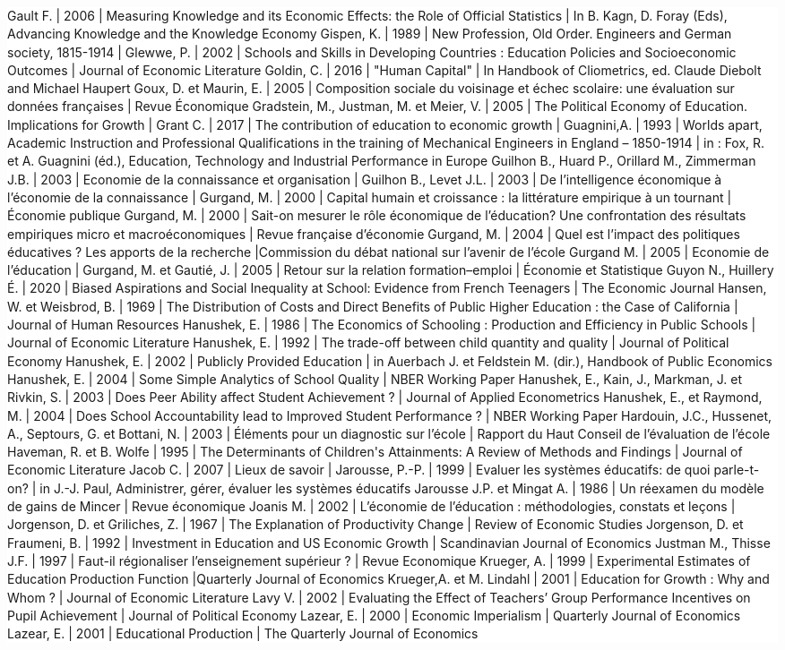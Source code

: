 Gault F. | 2006 | Measuring Knowledge and its Economic Effects: the Role of Official Statistics | In B. Kagn, D. Foray (Eds), Advancing Knowledge and the Knowledge Economy
Gispen, K. | 1989 | New Profession, Old Order. Engineers and German society, 1815-1914 |
Glewwe, P. | 2002 | Schools and Skills in Developing Countries : Education Policies and Socioeconomic Outcomes | Journal of Economic Literature
Goldin, C. | 2016 | "Human Capital" | In Handbook of Cliometrics, ed. Claude Diebolt and Michael Haupert
Goux, D. et Maurin, E. | 2005 | Composition sociale du voisinage et échec scolaire: une évaluation sur données françaises | Revue Économique
Gradstein, M., Justman, M. et Meier, V. | 2005 | The Political Economy of Education. Implications for Growth |
Grant C. | 2017 | The contribution of education to economic growth |
Guagnini,A. | 1993 | Worlds apart, Academic Instruction and Professional Qualifications in the training of Mechanical Engineers in England – 1850-1914 | in : Fox, R. et A. Guagnini (éd.), Education, Technology and Industrial Performance in Europe
Guilhon B., Huard P., Orillard M., Zimmerman J.B. | 2003 | Economie de la connaissance et organisation |
Guilhon B., Levet J.L. | 2003 | De l’intelligence économique à l’économie de la connaissance |
Gurgand, M. | 2000 | Capital humain et croissance : la littérature empirique à un tournant | Économie publique
Gurgand, M. | 2000 | Sait-on mesurer le rôle économique de l’éducation? Une confrontation des résultats empiriques micro et macroéconomiques | Revue française d’économie
Gurgand, M. | 2004 | Quel est l’impact des politiques éducatives ? Les apports de la recherche |Commission du débat national sur l’avenir de l’école
Gurgand M. | 2005 | Economie de l’éducation |
Gurgand, M. et Gautié, J. | 2005 | Retour sur la relation formation–emploi | Économie et Statistique
Guyon N., Huillery É. | 2020 | Biased Aspirations and Social Inequality at School: Evidence from French Teenagers | The Economic Journal
Hansen, W. et Weisbrod, B. | 1969 | The Distribution of Costs and Direct Benefits of Public Higher Education : the Case of California | Journal of Human Resources
Hanushek, E. | 1986 | The Economics of Schooling : Production and Efficiency in Public Schools | Journal of Economic Literature
Hanushek, E. | 1992 | The trade-off between child quantity and quality | Journal of Political Economy
Hanushek, E. | 2002 | Publicly Provided Education | in Auerbach J. et Feldstein M. (dir.), Handbook of Public Economics
Hanushek, E. | 2004 | Some Simple Analytics of School Quality | NBER Working Paper
Hanushek, E., Kain, J., Markman, J. et Rivkin, S. | 2003 | Does Peer Ability affect Student Achievement ? | Journal of Applied Econometrics
Hanushek, E., et Raymond, M. | 2004 | Does School Accountability lead to Improved Student Performance ? | NBER Working Paper
Hardouin, J.C., Hussenet, A., Septours, G. et Bottani, N. | 2003 | Éléments pour un diagnostic sur l’école | Rapport du Haut Conseil de l’évaluation de l’école
Haveman, R. et B. Wolfe | 1995 | The Determinants of Children's Attainments: A Review of Methods and Findings | Journal of Economic Literature
Jacob C. | 2007 | Lieux de savoir |
Jarousse, P.-P. | 1999 | Evaluer les systèmes éducatifs: de quoi parle-t-on? | in J.-J. Paul, Administrer, gérer, évaluer les systèmes éducatifs
Jarousse J.P. et Mingat A. | 1986 | Un réexamen du modèle de gains de Mincer | Revue économique
Joanis M. | 2002 | L’économie de l’éducation : méthodologies, constats et leçons |
Jorgenson, D. et Griliches, Z. | 1967 | The Explanation of Productivity Change | Review of Economic Studies
Jorgenson, D. et Fraumeni, B. | 1992 | Investment in Education and US Economic Growth | Scandinavian Journal of Economics
Justman M., Thisse J.F. | 1997 | Faut-il régionaliser l’enseignement supérieur ? | Revue Economique
Krueger, A. | 1999 | Experimental Estimates of Education Production Function |Quarterly Journal of Economics
Krueger,A. et M. Lindahl | 2001 | Education for Growth : Why and Whom ? | Journal of Economic Literature
Lavy V. | 2002 | Evaluating the Effect of Teachers’ Group Performance Incentives on Pupil Achievement | Journal of Political Economy
Lazear, E. | 2000 | Economic Imperialism | Quarterly Journal of Economics
Lazear, E. | 2001 | Educational Production | The Quarterly Journal of Economics